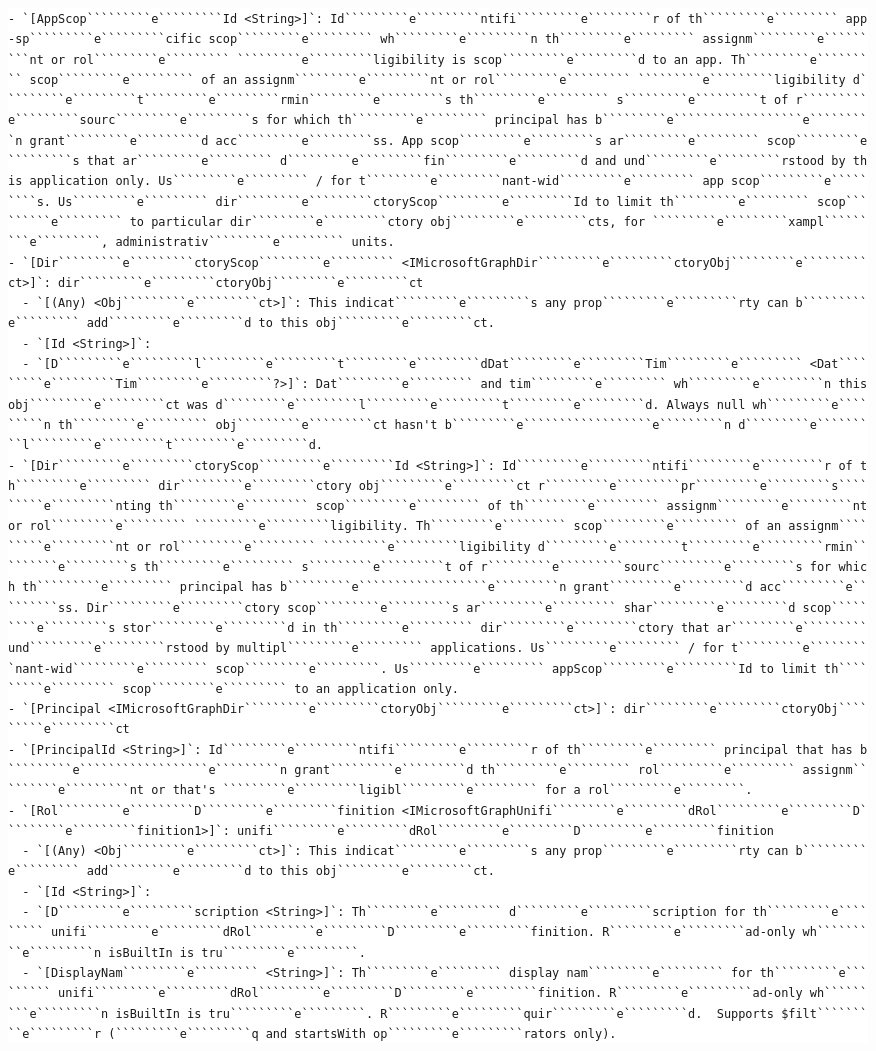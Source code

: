     - `[AppScop`````````e`````````Id <String>]`: Id`````````e`````````ntifi`````````e`````````r of th`````````e````````` app-sp`````````e`````````cific scop`````````e````````` wh`````````e`````````n th`````````e````````` assignm`````````e`````````nt or rol`````````e````````` `````````e`````````ligibility is scop`````````e`````````d to an app. Th`````````e````````` scop`````````e````````` of an assignm`````````e`````````nt or rol`````````e````````` `````````e`````````ligibility d`````````e`````````t`````````e`````````rmin`````````e`````````s th`````````e````````` s`````````e`````````t of r`````````e`````````sourc`````````e`````````s for which th`````````e````````` principal has b`````````e``````````````````e`````````n grant`````````e`````````d acc`````````e`````````ss. App scop`````````e`````````s ar`````````e````````` scop`````````e`````````s that ar`````````e````````` d`````````e`````````fin`````````e`````````d and und`````````e`````````rstood by this application only. Us`````````e````````` / for t`````````e`````````nant-wid`````````e````````` app scop`````````e`````````s. Us`````````e````````` dir`````````e`````````ctoryScop`````````e`````````Id to limit th`````````e````````` scop`````````e````````` to particular dir`````````e`````````ctory obj`````````e`````````cts, for `````````e`````````xampl`````````e`````````, administrativ`````````e````````` units.
    - `[Dir`````````e`````````ctoryScop`````````e````````` <IMicrosoftGraphDir`````````e`````````ctoryObj`````````e`````````ct>]`: dir`````````e`````````ctoryObj`````````e`````````ct
      - `[(Any) <Obj`````````e`````````ct>]`: This indicat`````````e`````````s any prop`````````e`````````rty can b`````````e````````` add`````````e`````````d to this obj`````````e`````````ct.
      - `[Id <String>]`: 
      - `[D`````````e`````````l`````````e`````````t`````````e`````````dDat`````````e`````````Tim`````````e````````` <Dat`````````e`````````Tim`````````e`````````?>]`: Dat`````````e````````` and tim`````````e````````` wh`````````e`````````n this obj`````````e`````````ct was d`````````e`````````l`````````e`````````t`````````e`````````d. Always null wh`````````e`````````n th`````````e````````` obj`````````e`````````ct hasn't b`````````e``````````````````e`````````n d`````````e`````````l`````````e`````````t`````````e`````````d.
    - `[Dir`````````e`````````ctoryScop`````````e`````````Id <String>]`: Id`````````e`````````ntifi`````````e`````````r of th`````````e````````` dir`````````e`````````ctory obj`````````e`````````ct r`````````e`````````pr`````````e`````````s`````````e`````````nting th`````````e````````` scop`````````e````````` of th`````````e````````` assignm`````````e`````````nt or rol`````````e````````` `````````e`````````ligibility. Th`````````e````````` scop`````````e````````` of an assignm`````````e`````````nt or rol`````````e````````` `````````e`````````ligibility d`````````e`````````t`````````e`````````rmin`````````e`````````s th`````````e````````` s`````````e`````````t of r`````````e`````````sourc`````````e`````````s for which th`````````e````````` principal has b`````````e``````````````````e`````````n grant`````````e`````````d acc`````````e`````````ss. Dir`````````e`````````ctory scop`````````e`````````s ar`````````e````````` shar`````````e`````````d scop`````````e`````````s stor`````````e`````````d in th`````````e````````` dir`````````e`````````ctory that ar`````````e````````` und`````````e`````````rstood by multipl`````````e````````` applications. Us`````````e````````` / for t`````````e`````````nant-wid`````````e````````` scop`````````e`````````. Us`````````e````````` appScop`````````e`````````Id to limit th`````````e````````` scop`````````e````````` to an application only.
    - `[Principal <IMicrosoftGraphDir`````````e`````````ctoryObj`````````e`````````ct>]`: dir`````````e`````````ctoryObj`````````e`````````ct
    - `[PrincipalId <String>]`: Id`````````e`````````ntifi`````````e`````````r of th`````````e````````` principal that has b`````````e``````````````````e`````````n grant`````````e`````````d th`````````e````````` rol`````````e````````` assignm`````````e`````````nt or that's `````````e`````````ligibl`````````e````````` for a rol`````````e`````````.
    - `[Rol`````````e`````````D`````````e`````````finition <IMicrosoftGraphUnifi`````````e`````````dRol`````````e`````````D`````````e`````````finition1>]`: unifi`````````e`````````dRol`````````e`````````D`````````e`````````finition
      - `[(Any) <Obj`````````e`````````ct>]`: This indicat`````````e`````````s any prop`````````e`````````rty can b`````````e````````` add`````````e`````````d to this obj`````````e`````````ct.
      - `[Id <String>]`: 
      - `[D`````````e`````````scription <String>]`: Th`````````e````````` d`````````e`````````scription for th`````````e````````` unifi`````````e`````````dRol`````````e`````````D`````````e`````````finition. R`````````e`````````ad-only wh`````````e`````````n isBuiltIn is tru`````````e`````````.
      - `[DisplayNam`````````e````````` <String>]`: Th`````````e````````` display nam`````````e````````` for th`````````e````````` unifi`````````e`````````dRol`````````e`````````D`````````e`````````finition. R`````````e`````````ad-only wh`````````e`````````n isBuiltIn is tru`````````e`````````. R`````````e`````````quir`````````e`````````d.  Supports $filt`````````e`````````r (`````````e`````````q and startsWith op`````````e`````````rators only).
